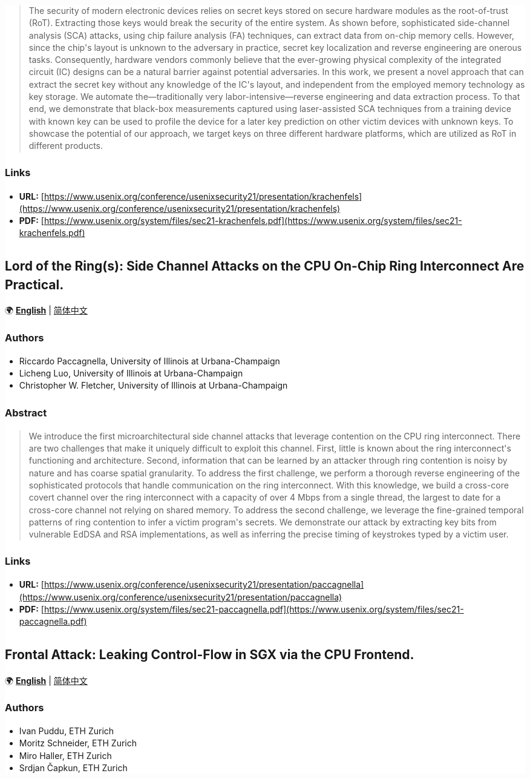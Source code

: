 > The security of modern electronic devices relies on secret keys stored on secure hardware modules as the root-of-trust (RoT). Extracting those keys would break the security of the entire system. As shown before, sophisticated side-channel analysis (SCA) attacks, using chip failure analysis (FA) techniques, can extract data from on-chip memory cells. However, since the chip's layout is unknown to the adversary in practice, secret key localization and reverse engineering are onerous tasks. Consequently, hardware vendors commonly believe that the ever-growing physical complexity of the integrated circuit (IC) designs can be a natural barrier against potential adversaries. In this work, we present a novel approach that can extract the secret key without any knowledge of the IC's layout, and independent from the employed memory technology as key storage. We automate the—traditionally very labor-intensive—reverse engineering and data extraction process. To that end, we demonstrate that black-box measurements captured using laser-assisted SCA techniques from a training device with known key can be used to profile the device for a later key prediction on other victim devices with unknown keys. To showcase the potential of our approach, we target keys on three different hardware platforms, which are utilized as RoT in different products.

### Links
- **URL:** [https://www.usenix.org/conference/usenixsecurity21/presentation/krachenfels](https://www.usenix.org/conference/usenixsecurity21/presentation/krachenfels)
- **PDF:** [https://www.usenix.org/system/files/sec21-krachenfels.pdf](https://www.usenix.org/system/files/sec21-krachenfels.pdf)
## Lord of the Ring(s): Side Channel Attacks on the CPU On-Chip Ring Interconnect Are Practical.
🌍 **[English](../../../docs/en/USENIX%20Security%20Symposium/USENIX%20Security%20Symposium[2021].md#lord-of-the-ring-s-side-channel-attacks-on-the-cpu-on-chip-ring-interconnect-are-practical)** | [简体中文](../../../docs/zh-CN/USENIX%20Security%20Symposium/USENIX%20Security%20Symposium[2021].md#lord-of-the-ring-s-side-channel-attacks-on-the-cpu-on-chip-ring-interconnect-are-practical)
### Authors
* Riccardo Paccagnella, University of Illinois at Urbana-Champaign
* Licheng Luo, University of Illinois at Urbana-Champaign
* Christopher W. Fletcher, University of Illinois at Urbana-Champaign
### Abstract
> We introduce the first microarchitectural side channel attacks that leverage contention on the CPU ring interconnect. There are two challenges that make it uniquely difficult to exploit this channel. First, little is known about the ring interconnect's functioning and architecture. Second, information that can be learned by an attacker through ring contention is noisy by nature and has coarse spatial granularity. To address the first challenge, we perform a thorough reverse engineering of the sophisticated protocols that handle communication on the ring interconnect. With this knowledge, we build a cross-core covert channel over the ring interconnect with a capacity of over 4 Mbps from a single thread, the largest to date for a cross-core channel not relying on shared memory. To address the second challenge, we leverage the fine-grained temporal patterns of ring contention to infer a victim program's secrets. We demonstrate our attack by extracting key bits from vulnerable EdDSA and RSA implementations, as well as inferring the precise timing of keystrokes typed by a victim user.

### Links
- **URL:** [https://www.usenix.org/conference/usenixsecurity21/presentation/paccagnella](https://www.usenix.org/conference/usenixsecurity21/presentation/paccagnella)
- **PDF:** [https://www.usenix.org/system/files/sec21-paccagnella.pdf](https://www.usenix.org/system/files/sec21-paccagnella.pdf)
## Frontal Attack: Leaking Control-Flow in SGX via the CPU Frontend.
🌍 **[English](../../../docs/en/USENIX%20Security%20Symposium/USENIX%20Security%20Symposium[2021].md#frontal-attack-leaking-control-flow-in-sgx-via-the-cpu-frontend)** | [简体中文](../../../docs/zh-CN/USENIX%20Security%20Symposium/USENIX%20Security%20Symposium[2021].md#frontal-attack-leaking-control-flow-in-sgx-via-the-cpu-frontend)
### Authors
* Ivan Puddu, ETH Zurich
* Moritz Schneider, ETH Zurich
* Miro Haller, ETH Zurich
* Srdjan Čapkun, ETH Zurich